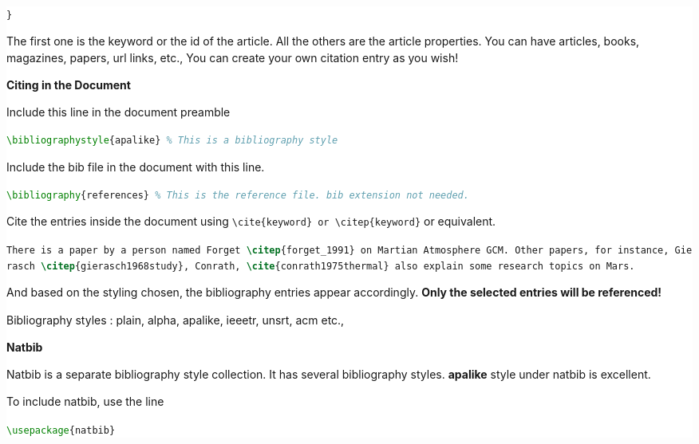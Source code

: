 ```LaTeX
}
```

The first one is the keyword or the id of the article. All the others are the article properties. You can have articles, books, magazines, papers, url links, etc., You can create your own citation entry as you wish!

**Citing in the Document**

Include this line in the document preamble

```LaTeX
\bibliographystyle{apalike} % This is a bibliography style
```

Include the bib file in the document with this line.

```LaTeX
\bibliography{references} % This is the reference file. bib extension not needed.
```

Cite the entries inside the document using ``` \cite{keyword} or \citep{keyword} ``` or equivalent.

```latex
There is a paper by a person named Forget \citep{forget_1991} on Martian Atmosphere GCM. Other papers, for instance, Gierasch \citep{gierasch1968study}, Conrath, \cite{conrath1975thermal} also explain some research topics on Mars.
```

And based on the styling chosen, the bibliography entries appear accordingly. **Only the selected entries will be referenced!**

Bibliography styles : plain, alpha, apalike, ieeetr, unsrt, acm etc.,

**Natbib**

Natbib is a separate bibliography style collection. It has several bibliography styles. **apalike** style under natbib is excellent.

To include natbib, use the line

```latex
\usepackage{natbib}
```
